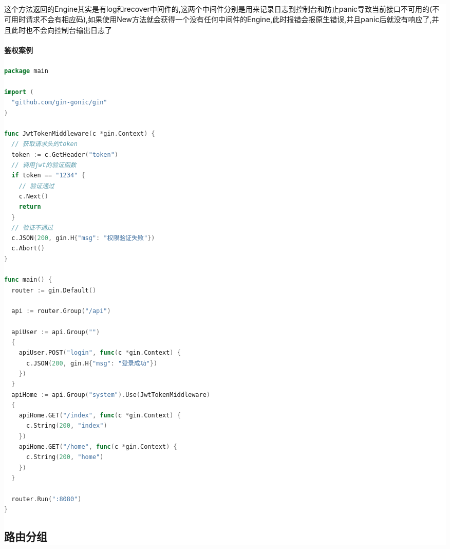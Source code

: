 这个方法返回的Engine其实是有log和recover中间件的,这两个中间件分别是用来记录日志到控制台和防止panic导致当前接口不可用的(不可用时请求不会有相应码),如果使用New方法就会获得一个没有任何中间件的Engine,此时报错会报原生错误,并且panic后就没有响应了,并且此时也不会向控制台输出日志了

#### 鉴权案例

```Go
package main

import (
  "github.com/gin-gonic/gin"
)

func JwtTokenMiddleware(c *gin.Context) {
  // 获取请求头的token
  token := c.GetHeader("token")
  // 调用jwt的验证函数
  if token == "1234" {
    // 验证通过
    c.Next()
    return
  }
  // 验证不通过
  c.JSON(200, gin.H{"msg": "权限验证失败"})
  c.Abort()
}

func main() {
  router := gin.Default()

  api := router.Group("/api")

  apiUser := api.Group("")
  {
    apiUser.POST("login", func(c *gin.Context) {
      c.JSON(200, gin.H{"msg": "登录成功"})
    })
  }
  apiHome := api.Group("system").Use(JwtTokenMiddleware)
  {
    apiHome.GET("/index", func(c *gin.Context) {
      c.String(200, "index")
    })
    apiHome.GET("/home", func(c *gin.Context) {
      c.String(200, "home")
    })
  }

  router.Run(":8080")
}
```

## 路由分组
